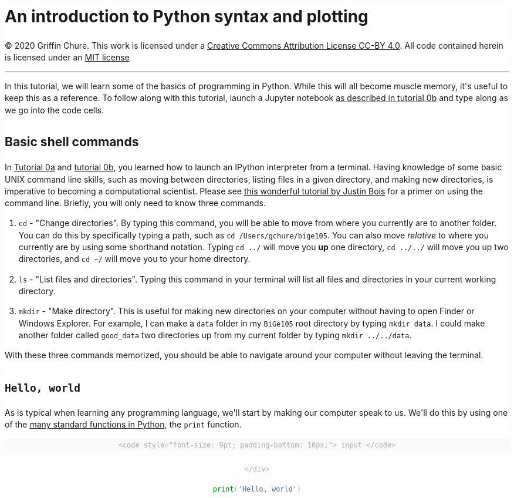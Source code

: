 # An introduction to Python syntax and plotting

© 2020 Griffin Chure. This work is licensed under a [Creative Commons Attribution License CC-BY 4.0](https://creativecommons.org/licenses/by/4.0/). All code contained herein is licensed under an [MIT license](https://opensource.org/licenses/MIT)  

--- 

In this tutorial, we will learn some of the basics of programming in Python. While this will all become muscle memory, it's useful to keep this as a reference. To follow along with this tutorial, launch a Jupyter notebook [as described in tutorial 0b](t0b_jupyter_notebooks.html) and type along as we go into the code cells. 

## Basic shell commands

In [Tutorial 0a](http://rpgroup.caltech.edu/bige105/tutorials/t0a/t0a_setting_up_python.html) and [tutorial 0b](http://rpgroup.caltech.edu/bige105/tutorials/t0b/t0b_jupyter_notebooks.html), you learned how to launch an IPython interpreter from a terminal. Having knowledge of some basic UNIX command line skills, such as moving between directories, listing files in a given directory, and making new directories, is imperative to becoming a computational scientist. Please see [this wonderful tutorial by Justin Bois](http://justinbois.github.io/bootcamp/2019/lessons/l02_basic_command_line_skills.html) for a primer on using the command line. Briefly, you will only need to know three commands.


1. `cd` - "Change directories". By typing this command, you will be able to move from where you currently are to another folder. You can do this by specifically typing a path, such as `cd /Users/gchure/bige105`. You can also move *relative* to where you currently are by using some shorthand notation. Typing `cd ../` will move you **up** one directory, `cd ../../` will move you up two directories, and `cd ~/` will move you to your home directory. 

2. `ls` - "List files and directories". Typing this command in your terminal will list all files and directories in your current working directory.

3. `mkdir` - "Make directory". This is useful for making new directories on your computer without having to open Finder or Windows Explorer. For example, I can make a `data` folder in my `BiGe105` root directory by typing `mkdir data`. I could make another folder called `good_data` two directories up from my current folder by typing `mkdir ../../data`. 

With these three commands memorized, you should be able to navigate around your computer without leaving the terminal. 

## `Hello, world` 

As is typical when learning any programming language, we'll start by making our computer speak to us. We'll do this by using one of the [many standard functions in Python](https://docs.python.org/3/library/functions.html), the `print` function.  


   <div style="background-color: #faf9f9; width: 100%;
               color: #a6adb5; height:15pt; margin: 0px; padding:0px;text-align: center;">

    <code style="font-size: 9pt; padding-bottom: 10px;"> input </code>

    </div>
```python
print('Hello, world')
```
